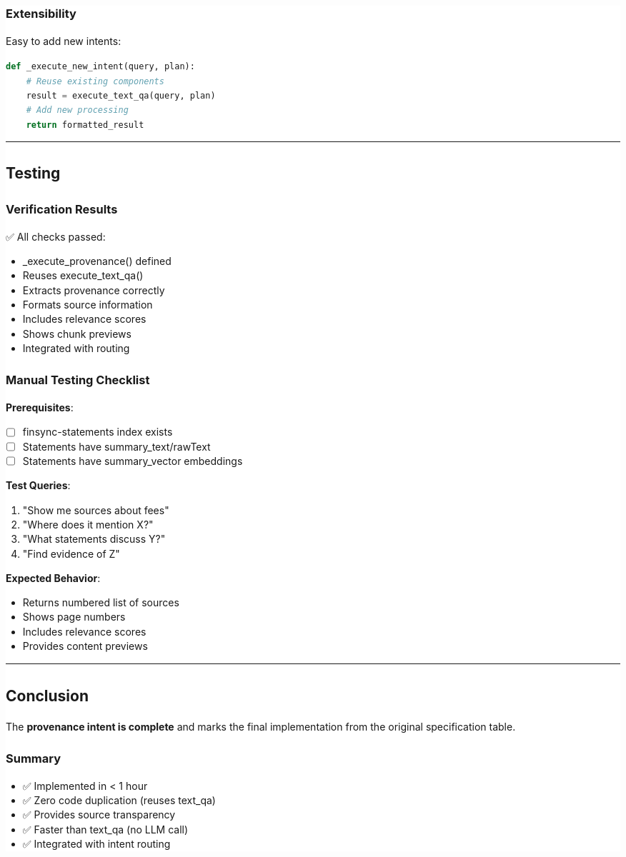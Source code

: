 ### Extensibility
Easy to add new intents:
```python
def _execute_new_intent(query, plan):
    # Reuse existing components
    result = execute_text_qa(query, plan)
    # Add new processing
    return formatted_result
```

---

## Testing

### Verification Results
✅ All checks passed:
- _execute_provenance() defined
- Reuses execute_text_qa()
- Extracts provenance correctly
- Formats source information
- Includes relevance scores
- Shows chunk previews
- Integrated with routing

### Manual Testing Checklist
**Prerequisites**:
- [ ] finsync-statements index exists
- [ ] Statements have summary_text/rawText
- [ ] Statements have summary_vector embeddings

**Test Queries**:
1. "Show me sources about fees"
2. "Where does it mention X?"
3. "What statements discuss Y?"
4. "Find evidence of Z"

**Expected Behavior**:
- Returns numbered list of sources
- Shows page numbers
- Includes relevance scores
- Provides content previews

---

## Conclusion

The **provenance intent is complete** and marks the final implementation from the original specification table.

### Summary
- ✅ Implemented in < 1 hour
- ✅ Zero code duplication (reuses text_qa)
- ✅ Provides source transparency
- ✅ Faster than text_qa (no LLM call)
- ✅ Integrated with intent routing
